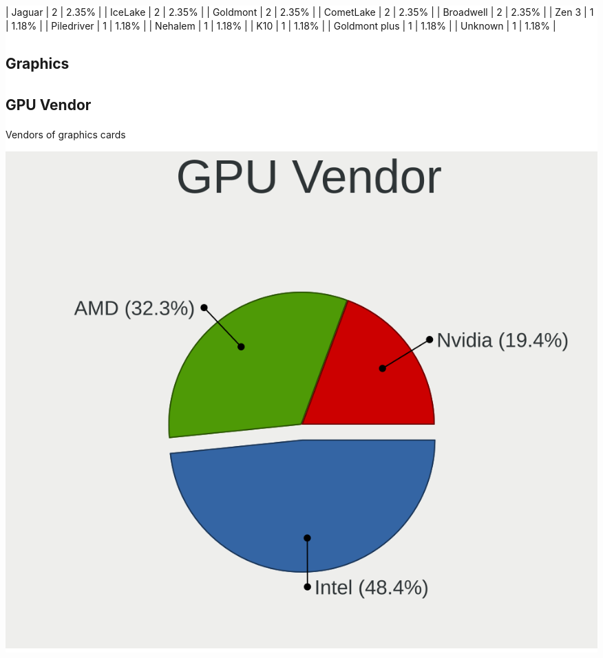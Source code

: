 | Jaguar        | 2         | 2.35%   |
| IceLake       | 2         | 2.35%   |
| Goldmont      | 2         | 2.35%   |
| CometLake     | 2         | 2.35%   |
| Broadwell     | 2         | 2.35%   |
| Zen 3         | 1         | 1.18%   |
| Piledriver    | 1         | 1.18%   |
| Nehalem       | 1         | 1.18%   |
| K10           | 1         | 1.18%   |
| Goldmont plus | 1         | 1.18%   |
| Unknown       | 1         | 1.18%   |

Graphics
--------

GPU Vendor
----------

Vendors of graphics cards

![GPU Vendor](./images/pie_chart/gpu_vendor.svg)